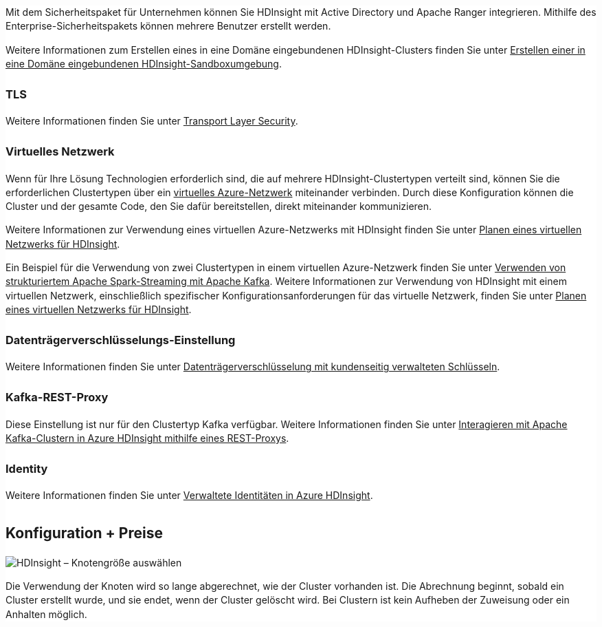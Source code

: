Mit dem Sicherheitspaket für Unternehmen können Sie HDInsight mit Active Directory und Apache Ranger integrieren. Mithilfe des Enterprise-Sicherheitspakets können mehrere Benutzer erstellt werden.

Weitere Informationen zum Erstellen eines in eine Domäne eingebundenen HDInsight-Clusters finden Sie unter [Erstellen einer in eine Domäne eingebundenen HDInsight-Sandboxumgebung](./domain-joined/apache-domain-joined-configure-using-azure-adds.md).

### <a name="tls"></a>TLS

Weitere Informationen finden Sie unter [Transport Layer Security](./transport-layer-security.md).

### <a name="virtual-network"></a>Virtuelles Netzwerk

Wenn für Ihre Lösung Technologien erforderlich sind, die auf mehrere HDInsight-Clustertypen verteilt sind, können Sie die erforderlichen Clustertypen über ein [virtuelles Azure-Netzwerk](../virtual-network/index.yml) miteinander verbinden. Durch diese Konfiguration können die Cluster und der gesamte Code, den Sie dafür bereitstellen, direkt miteinander kommunizieren.

Weitere Informationen zur Verwendung eines virtuellen Azure-Netzwerks mit HDInsight finden Sie unter [Planen eines virtuellen Netzwerks für HDInsight](hdinsight-plan-virtual-network-deployment.md).

Ein Beispiel für die Verwendung von zwei Clustertypen in einem virtuellen Azure-Netzwerk finden Sie unter [Verwenden von strukturiertem Apache Spark-Streaming mit Apache Kafka](hdinsight-apache-kafka-spark-structured-streaming.md). Weitere Informationen zur Verwendung von HDInsight mit einem virtuellen Netzwerk, einschließlich spezifischer Konfigurationsanforderungen für das virtuelle Netzwerk, finden Sie unter [Planen eines virtuellen Netzwerks für HDInsight](hdinsight-plan-virtual-network-deployment.md).

### <a name="disk-encryption-setting"></a>Datenträgerverschlüsselungs-Einstellung

Weitere Informationen finden Sie unter [Datenträgerverschlüsselung mit kundenseitig verwalteten Schlüsseln](./disk-encryption.md).

### <a name="kafka-rest-proxy"></a>Kafka-REST-Proxy

Diese Einstellung ist nur für den Clustertyp Kafka verfügbar. Weitere Informationen finden Sie unter [Interagieren mit Apache Kafka-Clustern in Azure HDInsight mithilfe eines REST-Proxys](./kafka/rest-proxy.md).

### <a name="identity"></a>Identity

Weitere Informationen finden Sie unter [Verwaltete Identitäten in Azure HDInsight](./hdinsight-managed-identities.md).

## <a name="configuration--pricing"></a>Konfiguration + Preise

![HDInsight – Knotengröße auswählen](./media/hdinsight-hadoop-provision-linux-clusters/azure-portal-cluster-configuration.png)

Die Verwendung der Knoten wird so lange abgerechnet, wie der Cluster vorhanden ist. Die Abrechnung beginnt, sobald ein Cluster erstellt wurde, und sie endet, wenn der Cluster gelöscht wird. Bei Clustern ist kein Aufheben der Zuweisung oder ein Anhalten möglich.
